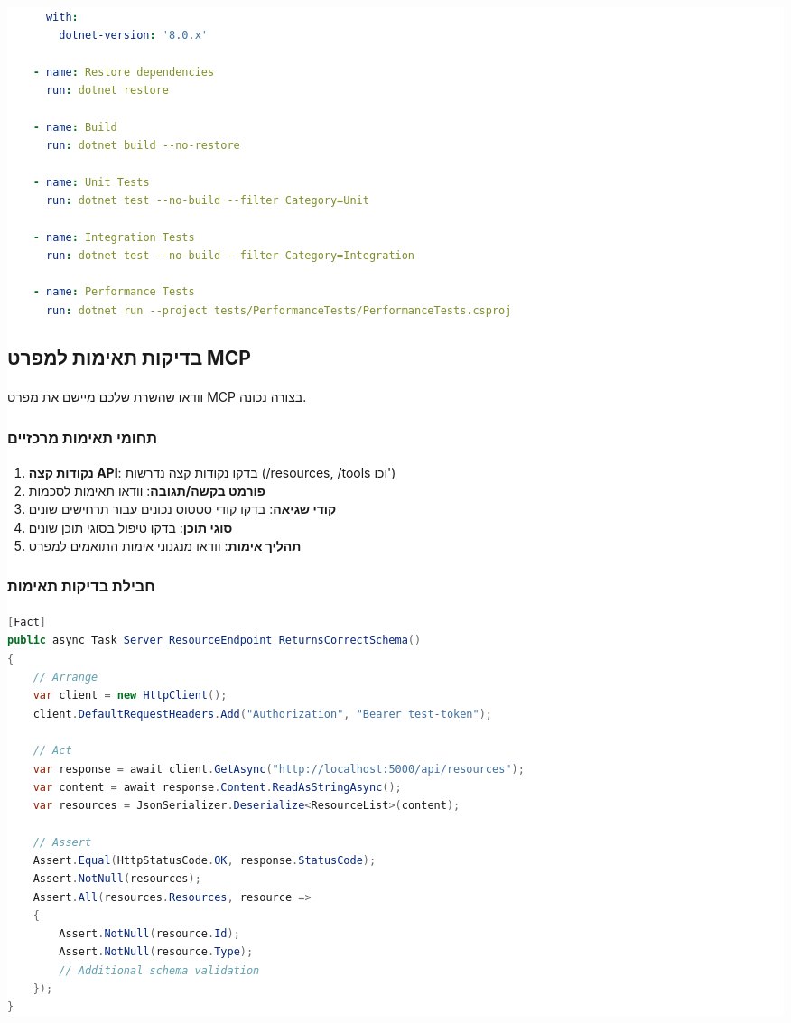 ```yaml
      with:
        dotnet-version: '8.0.x'
    
    - name: Restore dependencies
      run: dotnet restore
    
    - name: Build
      run: dotnet build --no-restore
    
    - name: Unit Tests
      run: dotnet test --no-build --filter Category=Unit
    
    - name: Integration Tests
      run: dotnet test --no-build --filter Category=Integration
      
    - name: Performance Tests
      run: dotnet run --project tests/PerformanceTests/PerformanceTests.csproj
```

## בדיקות תאימות למפרט MCP

וודאו שהשרת שלכם מיישם את מפרט MCP בצורה נכונה.

### תחומי תאימות מרכזיים

1. **נקודות קצה API**: בדקו נקודות קצה נדרשות (/resources, /tools וכו')  
2. **פורמט בקשה/תגובה**: וודאו תאימות לסכמות  
3. **קודי שגיאה**: בדקו קודי סטטוס נכונים עבור תרחישים שונים  
4. **סוגי תוכן**: בדקו טיפול בסוגי תוכן שונים  
5. **תהליך אימות**: וודאו מנגנוני אימות התואמים למפרט  

### חבילת בדיקות תאימות

```csharp
[Fact]
public async Task Server_ResourceEndpoint_ReturnsCorrectSchema()
{
    // Arrange
    var client = new HttpClient();
    client.DefaultRequestHeaders.Add("Authorization", "Bearer test-token");
    
    // Act
    var response = await client.GetAsync("http://localhost:5000/api/resources");
    var content = await response.Content.ReadAsStringAsync();
    var resources = JsonSerializer.Deserialize<ResourceList>(content);
    
    // Assert
    Assert.Equal(HttpStatusCode.OK, response.StatusCode);
    Assert.NotNull(resources);
    Assert.All(resources.Resources, resource => 
    {
        Assert.NotNull(resource.Id);
        Assert.NotNull(resource.Type);
        // Additional schema validation
    });
}
```
